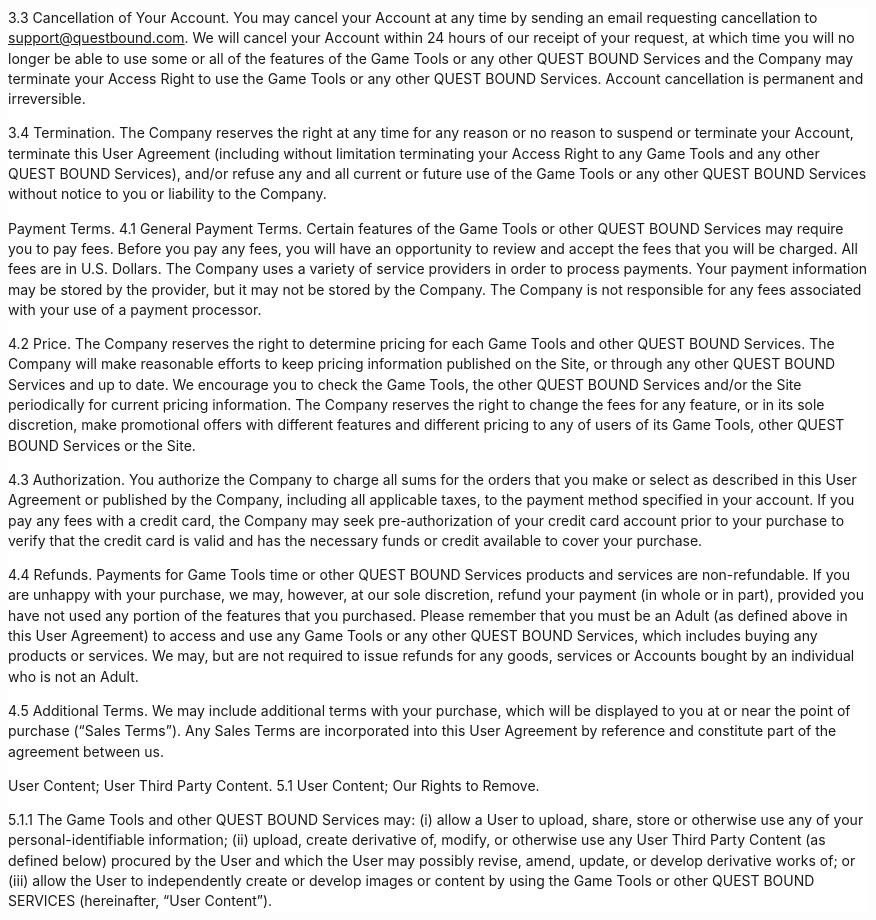 3.3 Cancellation of Your Account. You may cancel your Account at any time by sending an email requesting cancellation to support@questbound.com. We will cancel your Account within 24 hours of our receipt of your request, at which time you will no longer be able to use some or all of the features of the Game Tools or any other QUEST BOUND Services and the Company may terminate your Access Right to use the Game Tools or any other QUEST BOUND Services. Account cancellation is permanent and irreversible.

3.4 Termination. The Company reserves the right at any time for any reason or no reason to suspend or terminate your Account, terminate this User Agreement (including without limitation terminating your Access Right to any Game Tools and any other QUEST BOUND Services), and/or refuse any and all current or future use of the Game Tools or any other QUEST BOUND Services without notice to you or liability to the Company.

Payment Terms.
4.1 General Payment Terms. Certain features of the Game Tools or other QUEST BOUND Services may require you to pay fees. Before you pay any fees, you will have an opportunity to review and accept the fees that you will be charged. All fees are in U.S. Dollars. The Company uses a variety of service providers in order to process payments. Your payment information may be stored by the provider, but it may not be stored by the Company. The Company is not responsible for any fees associated with your use of a payment processor.

4.2 Price. The Company reserves the right to determine pricing for each Game Tools and other QUEST BOUND Services. The Company will make reasonable efforts to keep pricing information published on the Site, or through any other QUEST BOUND Services and up to date. We encourage you to check the Game Tools, the other QUEST BOUND Services and/or the Site periodically for current pricing information. The Company reserves the right to change the fees for any feature, or in its sole discretion, make promotional offers with different features and different pricing to any of users of its Game Tools, other QUEST BOUND Services or the Site.

4.3 Authorization. You authorize the Company to charge all sums for the orders that you make or select as described in this User Agreement or published by the Company, including all applicable taxes, to the payment method specified in your account. If you pay any fees with a credit card, the Company may seek pre-authorization of your credit card account prior to your purchase to verify that the credit card is valid and has the necessary funds or credit available to cover your purchase.

4.4 Refunds. Payments for Game Tools time or other QUEST BOUND Services products and services are non-refundable. If you are unhappy with your purchase, we may, however, at our sole discretion, refund your payment (in whole or in part), provided you have not used any portion of the features that you purchased. Please remember that you must be an Adult (as defined above in this User Agreement) to access and use any Game Tools or any other QUEST BOUND Services, which includes buying any products or services. We may, but are not required to issue refunds for any goods, services or Accounts bought by an individual who is not an Adult.

4.5 Additional Terms. We may include additional terms with your purchase, which will be displayed to you at or near the point of purchase (“Sales Terms”). Any Sales Terms are incorporated into this User Agreement by reference and constitute part of the agreement between us.

User Content; User Third Party Content.
5.1 User Content; Our Rights to Remove.

5.1.1 The Game Tools and other QUEST BOUND Services may: (i) allow a User to upload, share, store or otherwise use any of your personal-identifiable information; (ii) upload, create derivative of, modify, or otherwise use any User Third Party Content (as defined below) procured by the User and which the User may possibly revise, amend, update, or develop derivative works of; or (iii) allow the User to independently create or develop images or content by using the Game Tools or other QUEST BOUND SERVICES (hereinafter, “User Content”).
